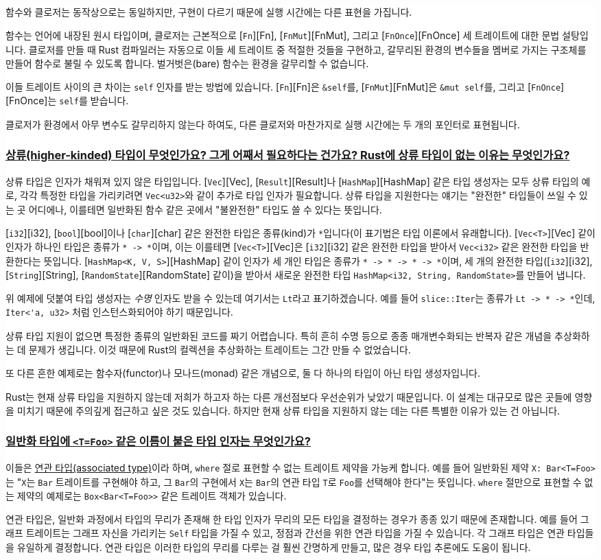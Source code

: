 함수와 클로저는 동작상으로는 동일하지만, 구현이 다르기 때문에 실행 시간에는 다른 표현을 가집니다.

함수는 언어에 내장된 원시 타입이며, 클로저는 근본적으로 [`Fn`][Fn], [`FnMut`][FnMut], 그리고 [`FnOnce`][FnOnce] 세 트레이트에 대한 문법 설탕입니다.
클로저를 만들 때 Rust 컴파일러는 자동으로 이들 세 트레이트 중 적절한 것들을 구현하고, 갈무리된 환경의 변수들을 멤버로 가지는 구조체를 만들어 함수로 불릴 수 있도록 합니다.
벌거벗은(bare) 함수는 환경을 갈무리할 수 없습니다.

이들 트레이트 사이의 큰 차이는 `self` 인자를 받는 방법에 있습니다.
[`Fn`][Fn]은 `&self`를, [`FnMut`][FnMut]은 `&mut self`를, 그리고 [`FnOnce`][FnOnce]는 `self`를 받습니다.

클로저가 환경에서 아무 변수도 갈무리하지 않는다 하여도, 다른 클로저와 마찬가지로 실행 시간에는 두 개의 포인터로 표현됩니다.

<h3><a href="#what-are-higher-kinded-types" name="what-are-higher-kinded-types">
상류(higher-kinded) 타입이 무엇인가요? 그게 어째서 필요하다는 건가요? Rust에 상류 타입이 없는 이유는 무엇인가요?

</a></h3>

상류 타입은 인자가 채워져 있지 않은 타입입니다.
[`Vec`][Vec], [`Result`][Result]나 [`HashMap`][HashMap] 같은 타입 생성자는 모두 상류 타입의 예로, 각각 특정한 타입을 가리키려면 `Vec<u32>`와 같이 추가로 타입 인자가 필요합니다.
상류 타입을 지원한다는 얘기는 "완전한" 타입들이 쓰일 수 있는 곳 어디에나, 이를테면 일반화된 함수 같은 곳에서 "불완전한" 타입도 쓸 수 있다는 뜻입니다.

[`i32`][i32], [`bool`][bool]이나 [`char`][char] 같은 완전한 타입은 종류(kind)가 `*`입니다(이 표기법은 타입 이론에서 유래합니다).
[`Vec<T>`][Vec] 같이 인자가 하나인 타입은 종류가 `* -> *`이며, 이는 이를테면 [`Vec<T>`][Vec]은 [`i32`][i32] 같은 완전한 타입을 받아서 `Vec<i32>` 같은 완전한 타입을 반환한다는 뜻입니다.
[`HashMap<K, V, S>`][HashMap] 같이 인자가 세 개인 타입은 종류가 `* -> * -> * -> *`이며, 세 개의 완전한 타입([`i32`][i32], [`String`][String], [`RandomState`][RandomState] 같이)을 받아서 새로운 완전한 타입 `HashMap<i32, String, RandomState>`를 만들어 냅니다.

위 예제에 덧붙여 타입 생성자는 *수명* 인자도 받을 수 있는데 여기서는 `Lt`라고 표기하겠습니다.
예를 들어 `slice::Iter`는 종류가 `Lt -> * -> *`인데, `Iter<'a, u32>` 처럼 인스턴스화되어야 하기 때문입니다.

상류 타입 지원이 없으면 특정한 종류의 일반화된 코드를 짜기 어렵습니다.
특히 흔히 수명 등으로 종종 매개변수화되는 반복자 같은 개념을 추상화하는 데 문제가 생깁니다.
이것 때문에 Rust의 컬렉션을 추상화하는 트레이트는 그간 만들 수 없었습니다.

또 다른 흔한 예제로는 함수자(functor)나 모나드(monad) 같은 개념으로, 둘 다 하나의 타입이 아닌 타입 생성자입니다.

Rust는 현재 상류 타입을 지원하지 않는데 저희가 하고자 하는 다른 개선점보다 우선순위가 낮았기 때문입니다.
이 설계는 대규모로 많은 곳들에 영향을 미치기 때문에 주의깊게 접근하고 싶은 것도 있습니다.
하지만 현재 상류 타입을 지원하지 않는 데는 다른 특별한 이유가 있는 건 아닙니다.

<h3><a href="#what-do-named-type-parameters-in-generic-types-mean" name="what-do-named-type-parameters-in-generic-types-mean">
일반화 타입에 <code>&lt;T=Foo&gt;</code> 같은 이름이 붙은 타입 인자는 무엇인가요?
</a></h3>

이들은 [연관 타입(associated type)](https://doc.rust-lang.org/stable/book/associated-types.html)이라 하며, `where` 절로 표현할 수 없는 트레이트 제약을 가능케 합니다.
예를 들어 일반화된 제약 `X: Bar<T=Foo>`는 "`X`는 `Bar` 트레이트를 구현해야 하고, 그 `Bar`의 구현에서 `X`는 `Bar`의 연관 타입 `T`로 `Foo`를 선택해야 한다"는 뜻입니다.
`where` 절만으로 표현할 수 없는 제약의 예제로는 `Box<Bar<T=Foo>>` 같은 트레이트 객체가 있습니다.

연관 타입은, 일반화 과정에서 타입의 무리가 존재해 한 타입 인자가 무리의 모든 타입을 결정하는 경우가 종종 있기 때문에 존재합니다.
예를 들어 그래프 트레이트는 그래프 자신을 가리키는 `Self` 타입을 가질 수 있고, 정점과 간선을 위한 연관 타입을 가질 수 있습니다.
각 그래프 타입은 연관 타입들을 유일하게 결정합니다.
연관 타입은 이러한 타입의 무리를 다루는 걸 훨씬 간명하게 만들고, 많은 경우 타입 추론에도 도움이 됩니다.
